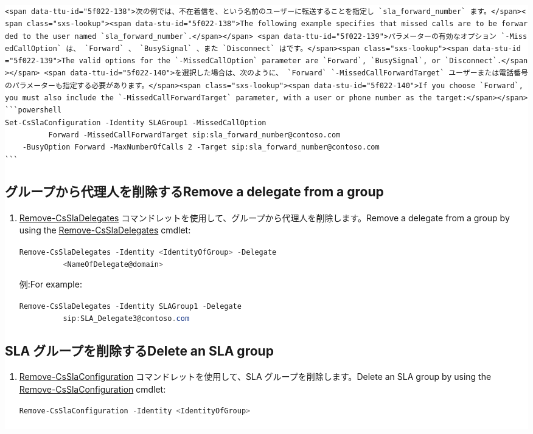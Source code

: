     <span data-ttu-id="5f022-138">次の例では、不在着信を、という名前のユーザーに転送することを指定し `sla_forward_number` ます。</span><span class="sxs-lookup"><span data-stu-id="5f022-138">The following example specifies that missed calls are to be forwarded to the user named `sla_forward_number`.</span></span> <span data-ttu-id="5f022-139">パラメーターの有効なオプション `-MissedCallOption` は、 `Forward` 、 `BusySignal` 、また `Disconnect` はです。</span><span class="sxs-lookup"><span data-stu-id="5f022-139">The valid options for the `-MissedCallOption` parameter are `Forward`, `BusySignal`, or `Disconnect`.</span></span> <span data-ttu-id="5f022-140">を選択した場合は、次のように、 `Forward` `-MissedCallForwardTarget` ユーザーまたは電話番号のパラメーターも指定する必要があります。</span><span class="sxs-lookup"><span data-stu-id="5f022-140">If you choose `Forward`, you must also include the `-MissedCallForwardTarget` parameter, with a user or phone number as the target:</span></span>
    ```powershell
    Set-CsSlaConfiguration -Identity SLAGroup1 -MissedCallOption
              Forward -MissedCallForwardTarget sip:sla_forward_number@contoso.com 
        -BusyOption Forward -MaxNumberOfCalls 2 -Target sip:sla_forward_number@contoso.com 
    ```
</div>

<div>

## <a name="remove-a-delegate-from-a-group"></a><span data-ttu-id="5f022-141">グループから代理人を削除する</span><span class="sxs-lookup"><span data-stu-id="5f022-141">Remove a delegate from a group</span></span>

1.  <span data-ttu-id="5f022-142">[Remove-CsSlaDelegates](https://docs.microsoft.com/powershell/module/skype/remove-cssladelegates) コマンドレットを使用して、グループから代理人を削除します。</span><span class="sxs-lookup"><span data-stu-id="5f022-142">Remove a delegate from a group by using the [Remove-CsSlaDelegates](https://docs.microsoft.com/powershell/module/skype/remove-cssladelegates) cmdlet:</span></span>
    ```powershell
    Remove-CsSlaDelegates -Identity <IdentityOfGroup> -Delegate
              <NameOfDelegate@domain>
    ```
    <span data-ttu-id="5f022-143">例:</span><span class="sxs-lookup"><span data-stu-id="5f022-143">For example:</span></span>
    ```powershell
    Remove-CsSlaDelegates -Identity SLAGroup1 -Delegate
              sip:SLA_Delegate3@contoso.com
    ```
</div>

<div>

## <a name="delete-an-sla-group"></a><span data-ttu-id="5f022-144">SLA グループを削除する</span><span class="sxs-lookup"><span data-stu-id="5f022-144">Delete an SLA group</span></span>

1.  <span data-ttu-id="5f022-145">[Remove-CsSlaConfiguration](https://docs.microsoft.com/powershell/module/skype/remove-csslaconfiguration?view=skype-ps) コマンドレットを使用して、SLA グループを削除します。</span><span class="sxs-lookup"><span data-stu-id="5f022-145">Delete an SLA group by using the [Remove-CsSlaConfiguration](https://docs.microsoft.com/powershell/module/skype/remove-csslaconfiguration?view=skype-ps) cmdlet:</span></span>
    
    ```powershell
    Remove-CsSlaConfiguration -Identity <IdentityOfGroup>
              